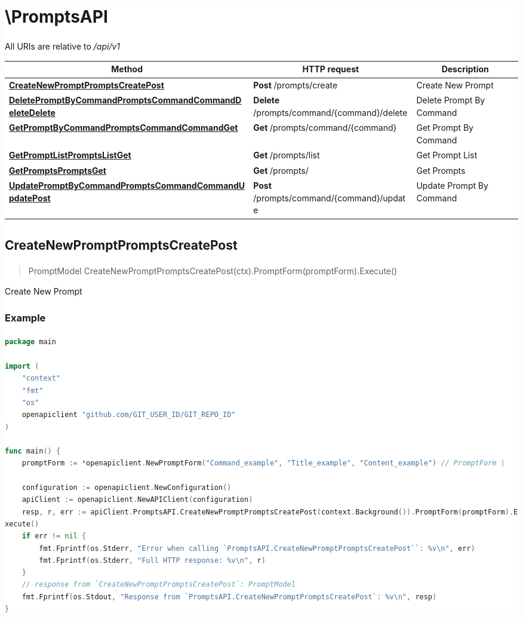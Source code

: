 # \PromptsAPI

All URIs are relative to */api/v1*

Method | HTTP request | Description
------------- | ------------- | -------------
[**CreateNewPromptPromptsCreatePost**](PromptsAPI.md#CreateNewPromptPromptsCreatePost) | **Post** /prompts/create | Create New Prompt
[**DeletePromptByCommandPromptsCommandCommandDeleteDelete**](PromptsAPI.md#DeletePromptByCommandPromptsCommandCommandDeleteDelete) | **Delete** /prompts/command/{command}/delete | Delete Prompt By Command
[**GetPromptByCommandPromptsCommandCommandGet**](PromptsAPI.md#GetPromptByCommandPromptsCommandCommandGet) | **Get** /prompts/command/{command} | Get Prompt By Command
[**GetPromptListPromptsListGet**](PromptsAPI.md#GetPromptListPromptsListGet) | **Get** /prompts/list | Get Prompt List
[**GetPromptsPromptsGet**](PromptsAPI.md#GetPromptsPromptsGet) | **Get** /prompts/ | Get Prompts
[**UpdatePromptByCommandPromptsCommandCommandUpdatePost**](PromptsAPI.md#UpdatePromptByCommandPromptsCommandCommandUpdatePost) | **Post** /prompts/command/{command}/update | Update Prompt By Command



## CreateNewPromptPromptsCreatePost

> PromptModel CreateNewPromptPromptsCreatePost(ctx).PromptForm(promptForm).Execute()

Create New Prompt

### Example

```go
package main

import (
	"context"
	"fmt"
	"os"
	openapiclient "github.com/GIT_USER_ID/GIT_REPO_ID"
)

func main() {
	promptForm := *openapiclient.NewPromptForm("Command_example", "Title_example", "Content_example") // PromptForm | 

	configuration := openapiclient.NewConfiguration()
	apiClient := openapiclient.NewAPIClient(configuration)
	resp, r, err := apiClient.PromptsAPI.CreateNewPromptPromptsCreatePost(context.Background()).PromptForm(promptForm).Execute()
	if err != nil {
		fmt.Fprintf(os.Stderr, "Error when calling `PromptsAPI.CreateNewPromptPromptsCreatePost``: %v\n", err)
		fmt.Fprintf(os.Stderr, "Full HTTP response: %v\n", r)
	}
	// response from `CreateNewPromptPromptsCreatePost`: PromptModel
	fmt.Fprintf(os.Stdout, "Response from `PromptsAPI.CreateNewPromptPromptsCreatePost`: %v\n", resp)
}
```

